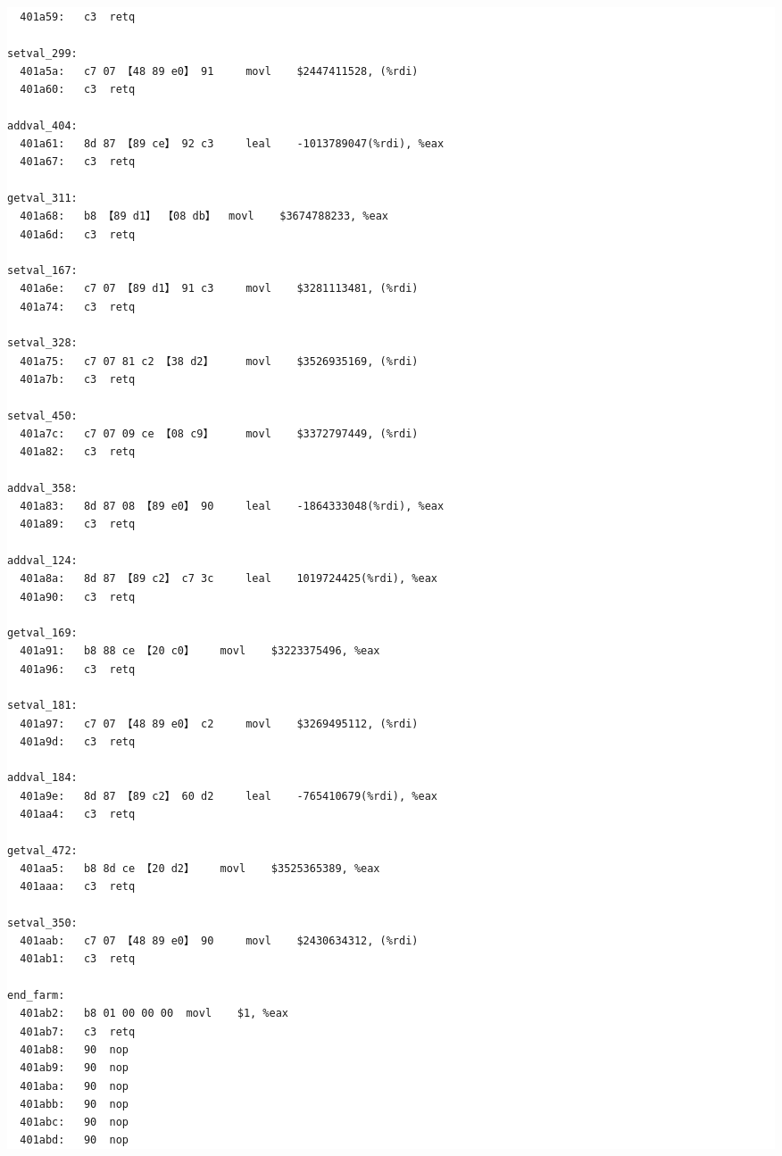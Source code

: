 ```assembly
  401a59:	c3 	retq

setval_299:
  401a5a:	c7 07 【48 89 e0】 91 	movl	$2447411528, (%rdi)
  401a60:	c3 	retq

addval_404:
  401a61:	8d 87 【89 ce】 92 c3 	leal	-1013789047(%rdi), %eax
  401a67:	c3 	retq

getval_311:
  401a68:	b8 【89 d1】 【08 db】 	movl	$3674788233, %eax
  401a6d:	c3 	retq

setval_167:
  401a6e:	c7 07 【89 d1】 91 c3 	movl	$3281113481, (%rdi)
  401a74:	c3 	retq

setval_328:
  401a75:	c7 07 81 c2 【38 d2】 	movl	$3526935169, (%rdi)
  401a7b:	c3 	retq

setval_450:
  401a7c:	c7 07 09 ce 【08 c9】 	movl	$3372797449, (%rdi)
  401a82:	c3 	retq

addval_358:
  401a83:	8d 87 08 【89 e0】 90 	leal	-1864333048(%rdi), %eax
  401a89:	c3 	retq

addval_124:
  401a8a:	8d 87 【89 c2】 c7 3c 	leal	1019724425(%rdi), %eax
  401a90:	c3 	retq

getval_169:
  401a91:	b8 88 ce 【20 c0】 	movl	$3223375496, %eax
  401a96:	c3 	retq

setval_181:
  401a97:	c7 07 【48 89 e0】 c2 	movl	$3269495112, (%rdi)
  401a9d:	c3 	retq

addval_184:
  401a9e:	8d 87 【89 c2】 60 d2 	leal	-765410679(%rdi), %eax
  401aa4:	c3 	retq

getval_472:
  401aa5:	b8 8d ce 【20 d2】 	movl	$3525365389, %eax
  401aaa:	c3 	retq

setval_350:
  401aab:	c7 07 【48 89 e0】 90 	movl	$2430634312, (%rdi)
  401ab1:	c3 	retq

end_farm:
  401ab2:	b8 01 00 00 00 	movl	$1, %eax
  401ab7:	c3 	retq
  401ab8:	90 	nop
  401ab9:	90 	nop
  401aba:	90 	nop
  401abb:	90 	nop
  401abc:	90 	nop
  401abd:	90 	nop
```